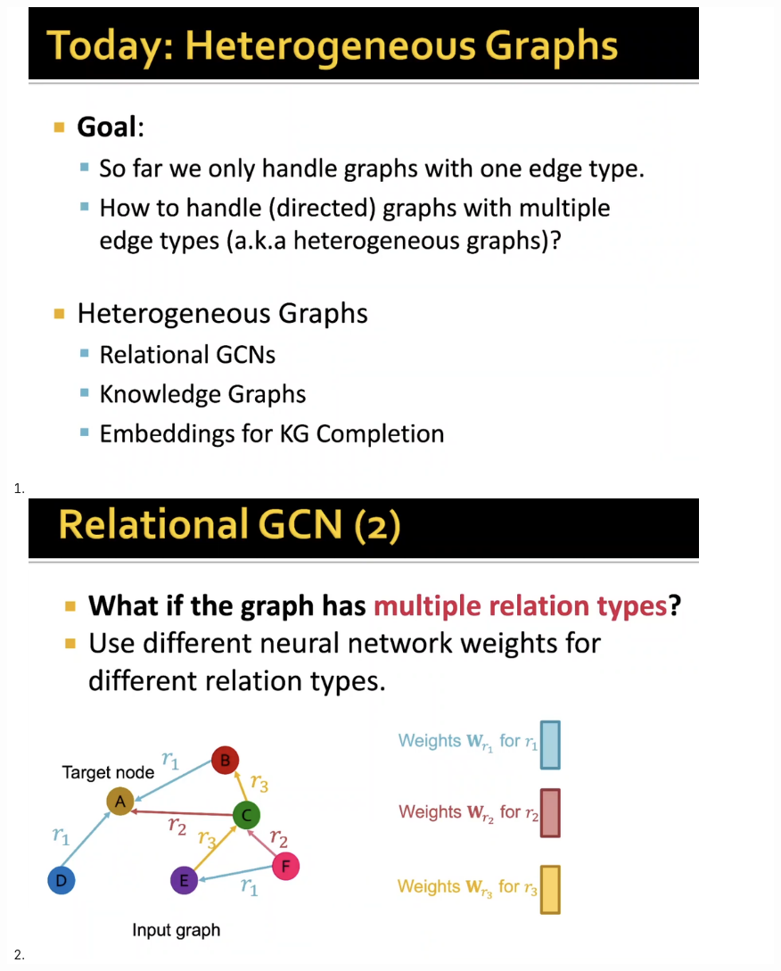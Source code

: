    1.  <img src="images/hete.png" alt="GNN Image 2" width="90%">
   2.  <img src="images/relational_GCN.png" alt="GNN Image 2" width="90%">